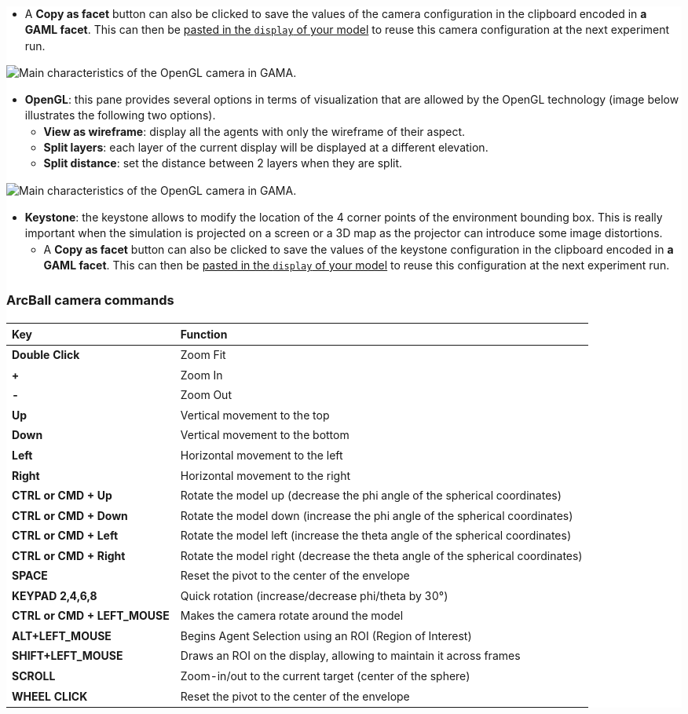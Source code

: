   * A **Copy as facet** button can also be clicked to save the values of the camera configuration in the clipboard encoded in **a GAML facet**. This can then be [pasted in the `display` of your model](Defining3DDisplays) to reuse this camera configuration at the next experiment run.

![Main characteristics of the OpenGL camera in GAMA.](../resources/images/runningExperiments/displays_opengl_camera.png)

* **OpenGL**: this pane provides several options in terms of visualization that are allowed by the OpenGL technology (image below illustrates the following two options).
  * **View as wireframe**: display all the agents with only the wireframe of their aspect.
  * **Split layers**: each layer of the current display will be displayed at a different elevation.
  * **Split distance**: set the distance between 2 layers when they are split.

![Main characteristics of the OpenGL camera in GAMA.](../resources/images/runningExperiments/displays_opengl_options.png)

* **Keystone**: the keystone allows to modify the location of the 4 corner points of the environment bounding box. This is really important when the simulation is projected on a screen or a 3D map as the projector can introduce some image distortions.
  * A **Copy as facet** button can also be clicked to save the values of the keystone configuration in the clipboard encoded in **a GAML facet**. This can then be [pasted in the `display` of your model](Defining3DDisplays) to reuse this configuration at the next experiment run.

### ArcBall camera commands

| **Key** | **Function** |
|:--------------------------|:-----------------------------------------------------------|
| **Double Click** | Zoom Fit     |
| **+**   | Zoom In      |
| **-**   | Zoom Out     |
| **Up**  | Vertical movement to the top|
| **Down**| Vertical movement to the bottom|
| **Left**| Horizontal movement to the left |
| **Right**| Horizontal movement to the right|
| **CTRL or CMD + Up**| Rotate the model up (decrease the phi angle of the spherical coordinates)|
| **CTRL or CMD + Down**| Rotate the model down (increase the phi angle of the spherical coordinates)|
| **CTRL or CMD + Left**| Rotate the model left (increase the theta angle of the spherical coordinates)|
| **CTRL or CMD + Right**| Rotate the model right (decrease the theta angle of the spherical coordinates)|
| **SPACE** | Reset the pivot to the center of the envelope |
| **KEYPAD 2,4,6,8**| Quick rotation (increase/decrease phi/theta by 30°)|
| **CTRL or CMD + LEFT_MOUSE** | Makes the camera rotate around the model |
| **ALT+LEFT_MOUSE**| Begins Agent Selection using an ROI (Region of Interest) |
| **SHIFT+LEFT_MOUSE**| Draws an ROI on the display, allowing to maintain it across frames |
| **SCROLL**| Zoom-in/out to the current target (center of the sphere)|
| **WHEEL CLICK** | Reset the pivot to the center of the envelope |
